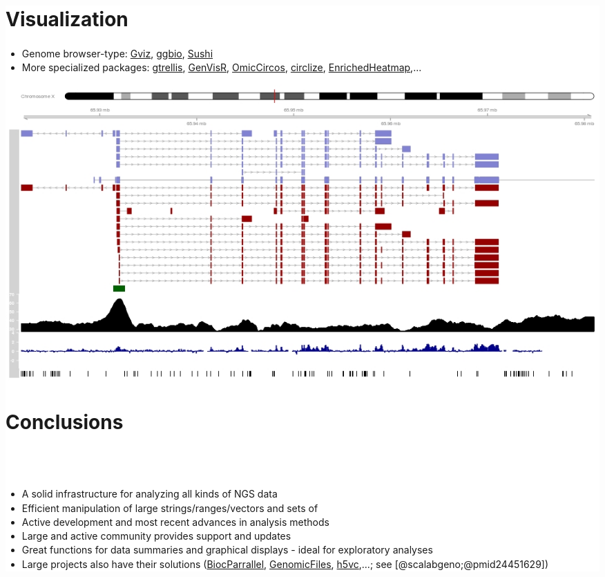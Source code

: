 
# Visualization

- Genome browser-type: [Gviz](https://bioconductor.org/packages/release/bioc/html/Gviz.html), [ggbio](https://bioconductor.org/packages/release/bioc/html/ggbio.html), [Sushi](https://www.bioconductor.org/packages/release/bioc/html/Sushi.html)  
- More specialized packages: [gtrellis](https://bioconductor.org/packages/release/bioc/html/gtrellis.html), [GenVisR](https://bioconductor.org/packages/release/bioc/html/GenVisR.html), [OmicCircos](https://bioconductor.org/packages/release/bioc/html/OmicCircos.html), [circlize](https://cran.r-project.org/web/packages/circlize/index.html), [EnrichedHeatmap](http://bioconductor.org/packages/release/bioc/html/EnrichedHeatmap.html),...  


<img src="figs/Gviz_snapshot.png" style="display: block; margin: auto;" />


# Conclusions
<br/>
<br/>
   
- A solid infrastructure for analyzing all kinds of NGS data  
- Efficient manipulation of large strings/ranges/vectors and sets of  
- Active development and most recent advances in analysis methods  
- Large and active community provides support and updates  
- Great functions for data summaries and graphical displays - ideal for exploratory analyses  
- Large projects also have their solutions ([BiocParrallel](http://bioconductor.org/packages/release/bioc/html/BiocParallel.html), [GenomicFiles](http://bioconductor.org/packages/release/bioc/html/GenomicFiles.html), [h5vc](http://bioconductor.org/packages/release/bioc/html/h5vc.html),...; see <span class="citeref">[@scalabgeno;@pmid24451629]</span>)  

